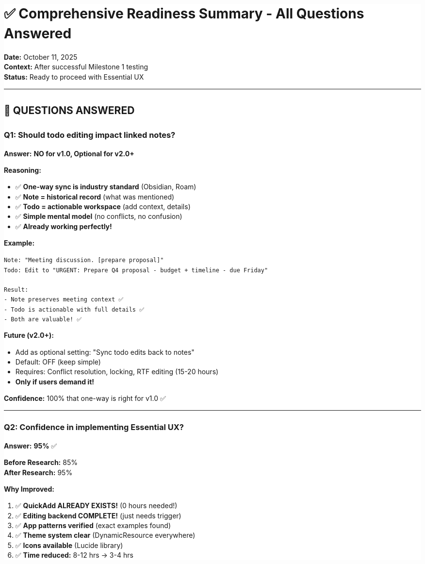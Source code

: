 # ✅ Comprehensive Readiness Summary - All Questions Answered

**Date:** October 11, 2025  
**Context:** After successful Milestone 1 testing  
**Status:** Ready to proceed with Essential UX

---

## 🎯 **QUESTIONS ANSWERED**

### **Q1: Should todo editing impact linked notes?**

**Answer:** **NO for v1.0, Optional for v2.0+**

**Reasoning:**
- ✅ **One-way sync is industry standard** (Obsidian, Roam)
- ✅ **Note = historical record** (what was mentioned)
- ✅ **Todo = actionable workspace** (add context, details)
- ✅ **Simple mental model** (no conflicts, no confusion)
- ✅ **Already working perfectly!**

**Example:**
```
Note: "Meeting discussion. [prepare proposal]"
Todo: Edit to "URGENT: Prepare Q4 proposal - budget + timeline - due Friday"

Result:
- Note preserves meeting context ✅
- Todo is actionable with full details ✅
- Both are valuable! ✅
```

**Future (v2.0+):**
- Add as optional setting: "Sync todo edits back to notes"
- Default: OFF (keep simple)
- Requires: Conflict resolution, locking, RTF editing (15-20 hours)
- **Only if users demand it!**

**Confidence:** 100% that one-way is right for v1.0 ✅

---

### **Q2: Confidence in implementing Essential UX?**

**Answer:** **95%** ✅

**Before Research:** 85%  
**After Research:** 95%

**Why Improved:**
1. ✅ **QuickAdd ALREADY EXISTS!** (0 hours needed!)
2. ✅ **Editing backend COMPLETE!** (just needs trigger)
3. ✅ **App patterns verified** (exact examples found)
4. ✅ **Theme system clear** (DynamicResource everywhere)
5. ✅ **Icons available** (Lucide library)
6. ✅ **Time reduced:** 8-12 hrs → 3-4 hrs
